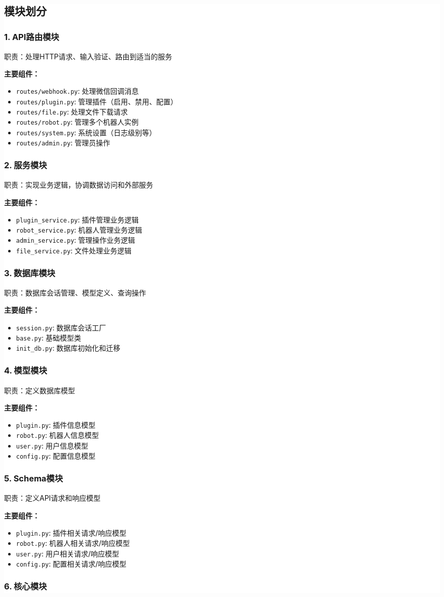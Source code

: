 ## 模块划分

### 1. API路由模块

职责：处理HTTP请求、输入验证、路由到适当的服务

**主要组件：**
- `routes/webhook.py`: 处理微信回调消息
- `routes/plugin.py`: 管理插件（启用、禁用、配置）
- `routes/file.py`: 处理文件下载请求
- `routes/robot.py`: 管理多个机器人实例
- `routes/system.py`: 系统设置（日志级别等）
- `routes/admin.py`: 管理员操作

### 2. 服务模块

职责：实现业务逻辑，协调数据访问和外部服务

**主要组件：**
- `plugin_service.py`: 插件管理业务逻辑
- `robot_service.py`: 机器人管理业务逻辑
- `admin_service.py`: 管理操作业务逻辑
- `file_service.py`: 文件处理业务逻辑

### 3. 数据库模块

职责：数据库会话管理、模型定义、查询操作

**主要组件：**
- `session.py`: 数据库会话工厂
- `base.py`: 基础模型类
- `init_db.py`: 数据库初始化和迁移

### 4. 模型模块

职责：定义数据库模型

**主要组件：**
- `plugin.py`: 插件信息模型
- `robot.py`: 机器人信息模型
- `user.py`: 用户信息模型
- `config.py`: 配置信息模型

### 5. Schema模块

职责：定义API请求和响应模型

**主要组件：**
- `plugin.py`: 插件相关请求/响应模型
- `robot.py`: 机器人相关请求/响应模型
- `user.py`: 用户相关请求/响应模型
- `config.py`: 配置相关请求/响应模型

### 6. 核心模块
